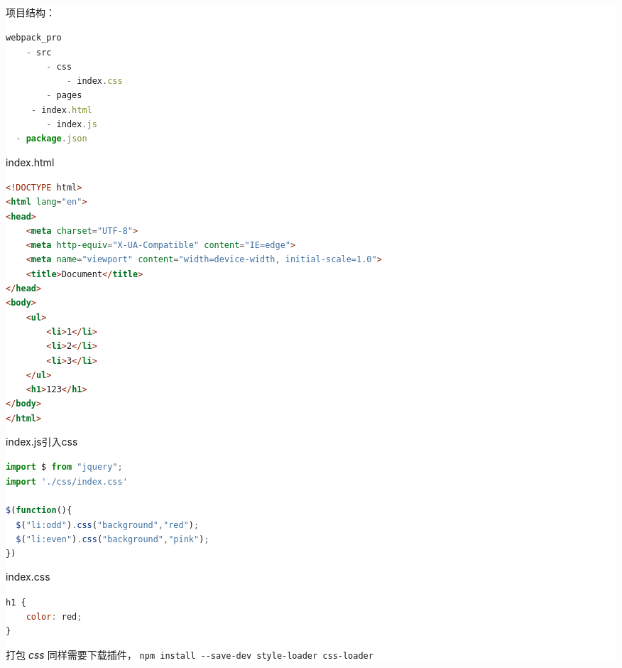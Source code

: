 项目结构：

```js
webpack_pro
	- src
		- css
			- index.css
		- pages
  	 - index.html
		- index.js
  - package.json
```

index.html

```html
<!DOCTYPE html>
<html lang="en">
<head>
    <meta charset="UTF-8">
    <meta http-equiv="X-UA-Compatible" content="IE=edge">
    <meta name="viewport" content="width=device-width, initial-scale=1.0">
    <title>Document</title>
</head>
<body>
    <ul>
        <li>1</li>
        <li>2</li>
        <li>3</li>
    </ul>
    <h1>123</h1>
</body>
</html>
```

index.js引入css

```js
import $ from "jquery";
import './css/index.css'

$(function(){
  $("li:odd").css("background","red");
  $("li:even").css("background","pink");
})
```

index.css

```js
h1 {
    color: red;
}
```

打包 *css* 同样需要下载插件， `npm install --save-dev style-loader css-loader`
